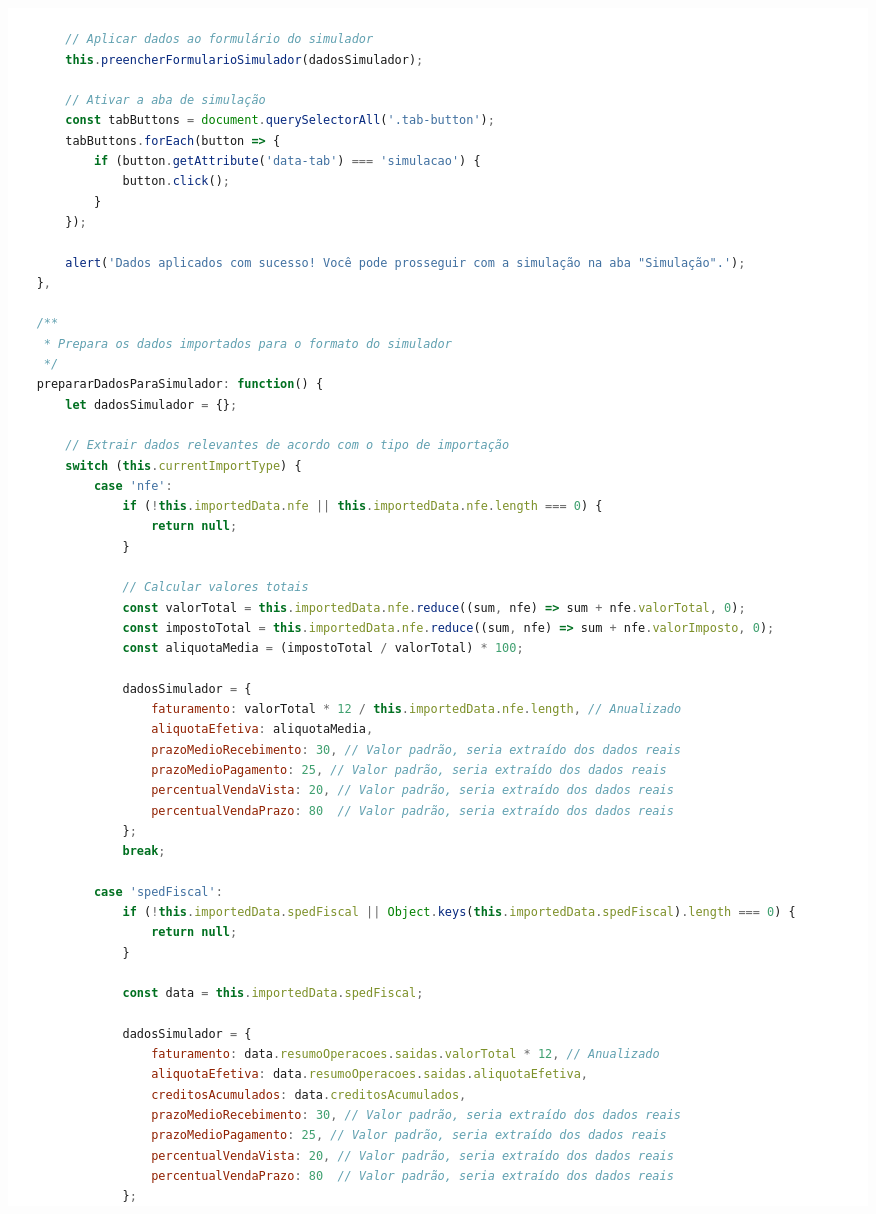 ```javascript

        // Aplicar dados ao formulário do simulador
        this.preencherFormularioSimulador(dadosSimulador);

        // Ativar a aba de simulação
        const tabButtons = document.querySelectorAll('.tab-button');
        tabButtons.forEach(button => {
            if (button.getAttribute('data-tab') === 'simulacao') {
                button.click();
            }
        });

        alert('Dados aplicados com sucesso! Você pode prosseguir com a simulação na aba "Simulação".');
    },

    /**
     * Prepara os dados importados para o formato do simulador
     */
    prepararDadosParaSimulador: function() {
        let dadosSimulador = {};

        // Extrair dados relevantes de acordo com o tipo de importação
        switch (this.currentImportType) {
            case 'nfe':
                if (!this.importedData.nfe || this.importedData.nfe.length === 0) {
                    return null;
                }

                // Calcular valores totais
                const valorTotal = this.importedData.nfe.reduce((sum, nfe) => sum + nfe.valorTotal, 0);
                const impostoTotal = this.importedData.nfe.reduce((sum, nfe) => sum + nfe.valorImposto, 0);
                const aliquotaMedia = (impostoTotal / valorTotal) * 100;

                dadosSimulador = {
                    faturamento: valorTotal * 12 / this.importedData.nfe.length, // Anualizado
                    aliquotaEfetiva: aliquotaMedia,
                    prazoMedioRecebimento: 30, // Valor padrão, seria extraído dos dados reais
                    prazoMedioPagamento: 25, // Valor padrão, seria extraído dos dados reais
                    percentualVendaVista: 20, // Valor padrão, seria extraído dos dados reais
                    percentualVendaPrazo: 80  // Valor padrão, seria extraído dos dados reais
                };
                break;

            case 'spedFiscal':
                if (!this.importedData.spedFiscal || Object.keys(this.importedData.spedFiscal).length === 0) {
                    return null;
                }

                const data = this.importedData.spedFiscal;

                dadosSimulador = {
                    faturamento: data.resumoOperacoes.saidas.valorTotal * 12, // Anualizado
                    aliquotaEfetiva: data.resumoOperacoes.saidas.aliquotaEfetiva,
                    creditosAcumulados: data.creditosAcumulados,
                    prazoMedioRecebimento: 30, // Valor padrão, seria extraído dos dados reais
                    prazoMedioPagamento: 25, // Valor padrão, seria extraído dos dados reais
                    percentualVendaVista: 20, // Valor padrão, seria extraído dos dados reais
                    percentualVendaPrazo: 80  // Valor padrão, seria extraído dos dados reais
                };
```